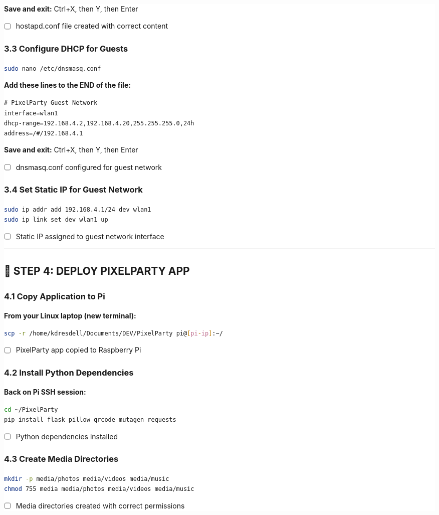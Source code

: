 **Save and exit:** Ctrl+X, then Y, then Enter

- [ ] hostapd.conf file created with correct content

### 3.3 Configure DHCP for Guests
```bash
sudo nano /etc/dnsmasq.conf
```

**Add these lines to the END of the file:**
```
# PixelParty Guest Network
interface=wlan1
dhcp-range=192.168.4.2,192.168.4.20,255.255.255.0,24h
address=/#/192.168.4.1
```

**Save and exit:** Ctrl+X, then Y, then Enter

- [ ] dnsmasq.conf configured for guest network

### 3.4 Set Static IP for Guest Network
```bash
sudo ip addr add 192.168.4.1/24 dev wlan1
sudo ip link set dev wlan1 up
```
- [ ] Static IP assigned to guest network interface

---

## 🎯 STEP 4: DEPLOY PIXELPARTY APP

### 4.1 Copy Application to Pi
**From your Linux laptop (new terminal):**
```bash
scp -r /home/kdresdell/Documents/DEV/PixelParty pi@[pi-ip]:~/
```
- [ ] PixelParty app copied to Raspberry Pi

### 4.2 Install Python Dependencies
**Back on Pi SSH session:**
```bash
cd ~/PixelParty
pip install flask pillow qrcode mutagen requests
```
- [ ] Python dependencies installed

### 4.3 Create Media Directories
```bash
mkdir -p media/photos media/videos media/music
chmod 755 media media/photos media/videos media/music
```
- [ ] Media directories created with correct permissions
